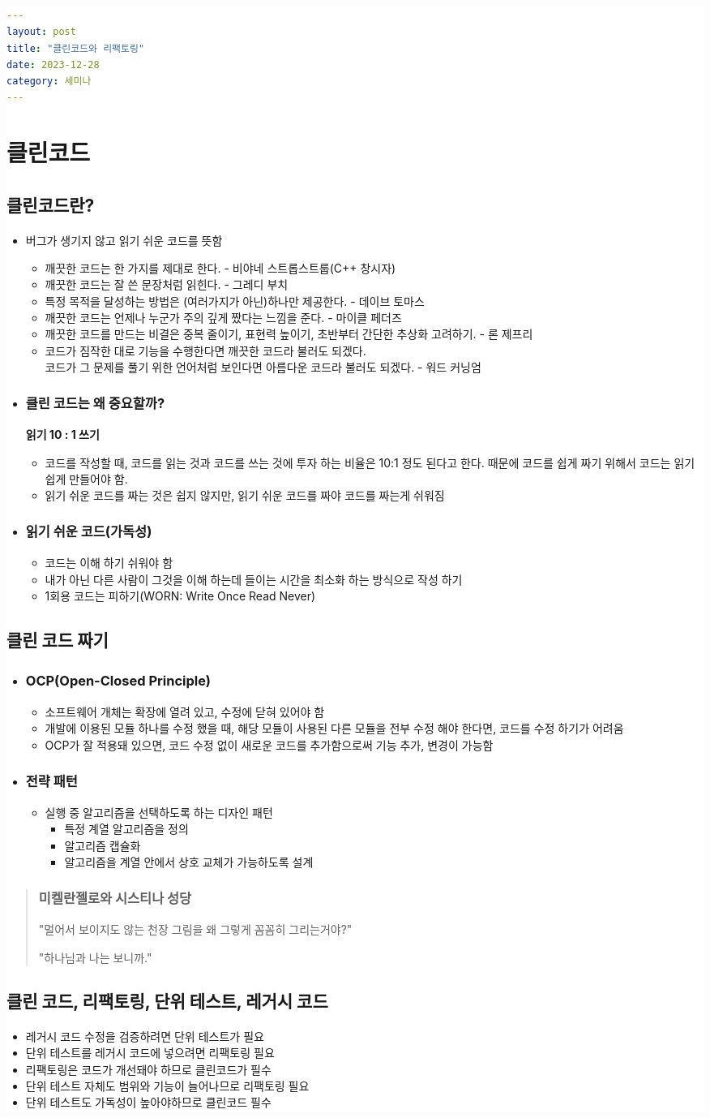 ```yaml
---
layout: post
title: "클린코드와 리팩토링"
date: 2023-12-28
category: 세미나
---
```


# 클린코드
## 클린코드란?

- 버그가 생기지 않고 읽기 쉬운 코드를 뜻함
  - 깨끗한 코드는 한 가지를 제대로 한다. - 비야네 스트롭스트룹(C++ 창시자)
  - 깨끗한 코드는 잘 쓴 문장처럼 읽힌다. - 그레디 부치
  - 특정 목적을 달성하는 방법은 (여러가지가 아닌)하나만 제공한다. - 데이브 토마스
  - 깨끗한 코드는 언제나 누군가 주의 깊게 짰다는 느낌을 준다. - 마이클 페더즈
  - 깨끗한 코드를 만드는 비결은 중복 줄이기, 표현력 높이기, 초반부터 간단한 추상화 고려하기. - 론 제프리
  - 코드가 짐작한 대로 기능을 수행한다면 깨끗한 코드라 불러도 되겠다. <br> 코드가 그 문제를 풀기 위한 언어처럼 보인다면 아름다운 코드라 불러도 되겠다. - 워드 커닝엄

- ### 클린 코드는 왜 중요할까?
    **읽기 10 : 1 쓰기**
    - 코드를 작성할 때, 코드를 읽는 것과 코드를 쓰는 것에 투자 하는 비율은 10:1 정도 된다고 한다. 때문에 코드를 쉽게 짜기 위해서 코드는 읽기 쉽게 만들어야 함.
    - 읽기 쉬운 코드를 짜는 것은 쉽지 않지만, 읽기 쉬운 코드를 짜야 코드를 짜는게 쉬워짐

- ### 읽기 쉬운 코드(가독성)
    - 코드는 이해 하기 쉬워야 함
    - 내가 아닌 다른 사람이 그것을 이해 하는데 들이는 시간을 최소화 하는 방식으로 작성 하기
    - 1회용 코드는 피하기(WORN: Write Once Read Never)

## 클린 코드 짜기
  - ### OCP(Open-Closed Principle)
    - 소프트웨어 개체는 확장에 열려 있고, 수정에 닫혀 있어야 함
    - 개발에 이용된 모듈 하나를 수정 했을 때, 해당 모듈이 사용된 다른 모듈을 전부 수정 해야 한다면, 코드를 수정 하기가 어려움
    - OCP가 잘 적용돼 있으면, 코드 수정 없이 새로운 코드를 추가함으로써 기능 추가, 변경이 가능함
  - ### 전략 패턴
    - 실행 중 알고리즘을 선택하도록 하는 디자인 패턴
      - 특정 계열 알고리즘을 정의
      - 알고리즘 캡슐화
      - 알고리즘을 계열 안에서 상호 교체가 가능하도록 설계

> ### 미켈란젤로와 시스티나 성당
> 
> "멀어서 보이지도 않는 천장 그림을 왜 그렇게 꼼꼼히 그리는거야?"
> 
> "하나님과 나는 보니까."

## 클린 코드, 리팩토링, 단위 테스트, 레거시 코드
  - 레거시 코드 수정을 검증하려면 단위 테스트가 필요
  - 단위 테스트를 레거시 코드에 넣으려면 리팩토링 필요
  - 리팩토링은 코드가 개선돼야 하므로 클린코드가 필수
  - 단위 테스트 자체도 범위와 기능이 늘어나므로 리팩토링 필요
  - 단위 테스트도 가독성이 높아야하므로 클린코드 필수
